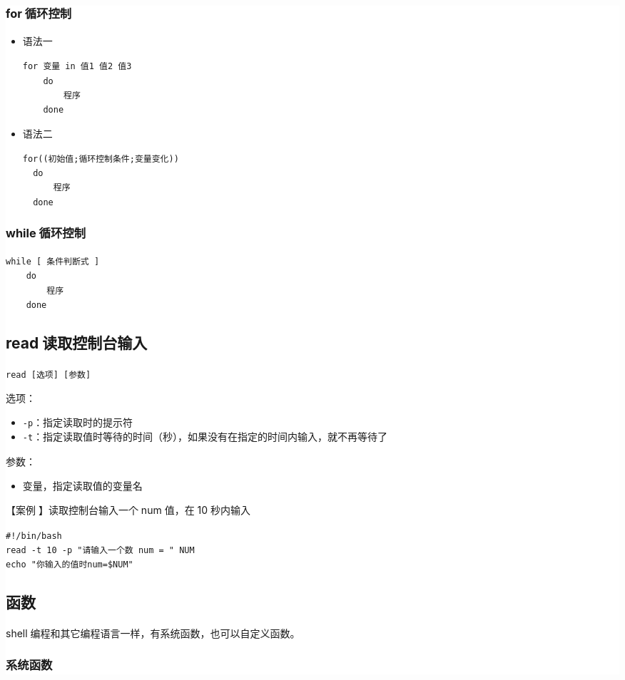 ### for 循环控制

- 语法一

  ```shell
  for 变量 in 值1 值2 值3
      do
          程序
      done
  ```

- 语法二

  ```shell
  for((初始值;循环控制条件;变量变化))
  	do
  		程序
  	done
  ```

### while 循环控制

```shell
while [ 条件判断式 ]
	do
  		程序
  	done
```

## read 读取控制台输入

```shell
read [选项] [参数]
```

选项：

- `-p`：指定读取时的提示符
- `-t`：指定读取值时等待的时间（秒），如果没有在指定的时间内输入，就不再等待了

参数：

- 变量，指定读取值的变量名

【案例 】读取控制台输入一个 num 值，在 10 秒内输入

```shell
#!/bin/bash
read -t 10 -p "请输入一个数 num = " NUM
echo "你输入的值时num=$NUM"
```

## 函数

shell 编程和其它编程语言一样，有系统函数，也可以自定义函数。

### 系统函数
